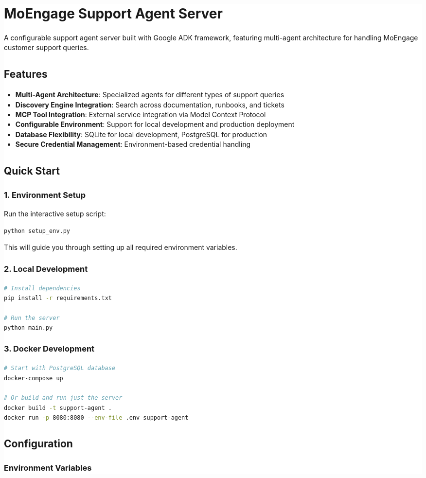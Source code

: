 # MoEngage Support Agent Server

A configurable support agent server built with Google ADK framework, featuring multi-agent architecture for handling MoEngage customer support queries.

## Features

- **Multi-Agent Architecture**: Specialized agents for different types of support queries
- **Discovery Engine Integration**: Search across documentation, runbooks, and tickets
- **MCP Tool Integration**: External service integration via Model Context Protocol
- **Configurable Environment**: Support for local development and production deployment
- **Database Flexibility**: SQLite for local development, PostgreSQL for production
- **Secure Credential Management**: Environment-based credential handling

## Quick Start

### 1. Environment Setup

Run the interactive setup script:

```bash
python setup_env.py
```

This will guide you through setting up all required environment variables.

### 2. Local Development

```bash
# Install dependencies
pip install -r requirements.txt

# Run the server
python main.py
```

### 3. Docker Development

```bash
# Start with PostgreSQL database
docker-compose up

# Or build and run just the server
docker build -t support-agent .
docker run -p 8080:8080 --env-file .env support-agent
```

## Configuration

### Environment Variables
